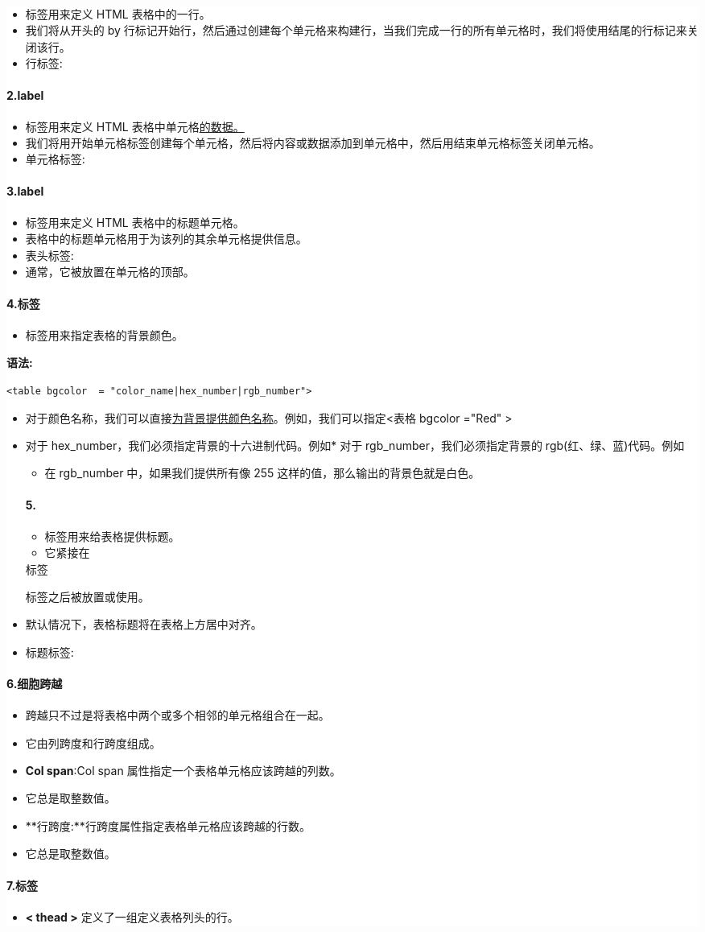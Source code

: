 *   标签用来定义 HTML 表格中的一行。
*   我们将从开头的 by 行标记开始行，然后通过创建每个单元格来构建行，当我们完成一行的所有单元格时，我们将使用结尾的行标记来关闭该行。
*   行标签:

#### 2.label

*   标签用来定义 HTML 表格中单元格[的数据。](https://www.educba.com/html-text-editors/)
*   我们将用开始单元格标签创建每个单元格，然后将内容或数据添加到单元格中，然后用结束单元格标签关闭单元格。
*   单元格标签:

#### 3.label

*   标签用来定义 HTML 表格中的标题单元格。
*   表格中的标题单元格用于为该列的其余单元格提供信息。
*   表头标签:
*   通常，它被放置在单元格的顶部。

#### 4.<bgcolor>标签</bgcolor>

*   标签用来指定表格的背景颜色。

**语法:**

```
<table bgcolor  = "color_name|hex_number|rgb_number">
```

*   对于颜色名称，我们可以直接[为背景提供颜色名称](https://www.educba.com/color-name-in-html/)。例如，我们可以指定<表格 bgcolor ="Red" >
*   对于 hex_number，我们必须指定背景的十六进制代码。例如*   对于 rgb_number，我们必须指定背景的 rgb(红、绿、蓝)代码。例如

    *   在 rgb_number 中，如果我们提供所有像 255 这样的值，那么输出的背景色就是白色。

    #### 5.

    *   标签用来给表格提供标题。
    *   它紧接在

    <caption>标签</caption>

    标签之后被放置或使用。

*   默认情况下，表格标题将在表格上方居中对齐。
*   标题标签:

#### 6.细胞跨越

*   跨越只不过是将表格中两个或多个相邻的单元格组合在一起。
*   它由列跨度和行跨度组成。
*   **Col span**:Col span 属性指定一个表格单元格应该跨越的列数。

*   它总是取整数值。
*   **行跨度:**行跨度属性指定表格单元格应该跨越的行数。

*   它总是取整数值。

#### 7.标签

*   **< thead >** 定义了一组定义表格列头的行。
